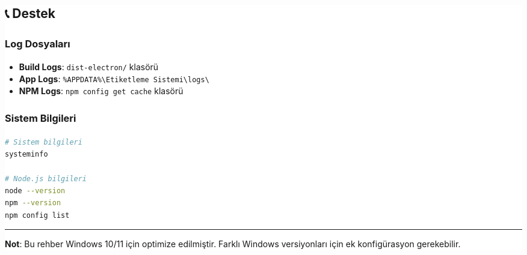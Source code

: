## 📞 Destek

### Log Dosyaları
- **Build Logs**: `dist-electron/` klasörü
- **App Logs**: `%APPDATA%\Etiketleme Sistemi\logs\`
- **NPM Logs**: `npm config get cache` klasörü

### Sistem Bilgileri
```bash
# Sistem bilgileri
systeminfo

# Node.js bilgileri
node --version
npm --version
npm config list
```

---

**Not**: Bu rehber Windows 10/11 için optimize edilmiştir. Farklı Windows versiyonları için ek konfigürasyon gerekebilir.
